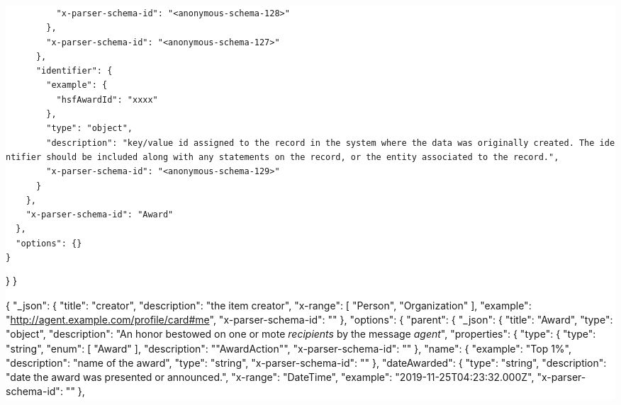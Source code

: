               "x-parser-schema-id": "<anonymous-schema-128>"
            },
            "x-parser-schema-id": "<anonymous-schema-127>"
          },
          "identifier": {
            "example": {
              "hsfAwardId": "xxxx"
            },
            "type": "object",
            "description": "key/value id assigned to the record in the system where the data was originally created. The identifier should be included along with any statements on the record, or the entity associated to the record.",
            "x-parser-schema-id": "<anonymous-schema-129>"
          }
        },
        "x-parser-schema-id": "Award"
      },
      "options": {}
    }
  }
}






{
  "_json": {
    "title": "creator",
    "description": "the item creator",
    "x-range": [
      "Person",
      "Organization"
    ],
    "example": "http://agent.example.com/profile/card#me",
    "x-parser-schema-id": "<anonymous-schema-126>"
  },
  "options": {
    "parent": {
      "_json": {
        "title": "Award",
        "type": "object",
        "description": "An honor bestowed on one or mote _recipients_ by the message _agent_",
        "properties": {
          "type": {
            "type": "string",
            "enum": [
              "Award"
            ],
            "description": "\"AwardAction\"",
            "x-parser-schema-id": "<anonymous-schema-123>"
          },
          "name": {
            "example": "Top 1%",
            "description": "name of the award",
            "type": "string",
            "x-parser-schema-id": "<anonymous-schema-124>"
          },
          "dateAwarded": {
            "type": "string",
            "description": "date the award was presented or announced.",
            "x-range": "DateTime",
            "example": "2019-11-25T04:23:32.000Z",
            "x-parser-schema-id": "<anonymous-schema-125>"
          },